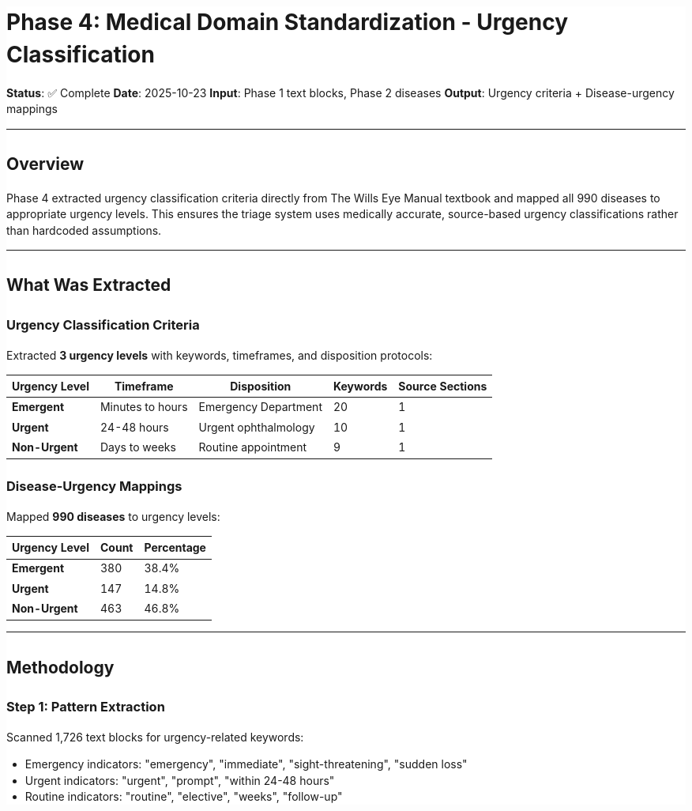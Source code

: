 # Phase 4: Medical Domain Standardization - Urgency Classification

**Status**: ✅ Complete
**Date**: 2025-10-23
**Input**: Phase 1 text blocks, Phase 2 diseases
**Output**: Urgency criteria + Disease-urgency mappings

---

## Overview

Phase 4 extracted urgency classification criteria directly from The Wills Eye Manual textbook and mapped all 990 diseases to appropriate urgency levels. This ensures the triage system uses medically accurate, source-based urgency classifications rather than hardcoded assumptions.

---

## What Was Extracted

### Urgency Classification Criteria

Extracted **3 urgency levels** with keywords, timeframes, and disposition protocols:

| Urgency Level | Timeframe | Disposition | Keywords | Source Sections |
|---------------|-----------|-------------|----------|-----------------|
| **Emergent** | Minutes to hours | Emergency Department | 20 | 1 |
| **Urgent** | 24-48 hours | Urgent ophthalmology | 10 | 1 |
| **Non-Urgent** | Days to weeks | Routine appointment | 9 | 1 |

### Disease-Urgency Mappings

Mapped **990 diseases** to urgency levels:

| Urgency Level | Count | Percentage |
|---------------|-------|------------|
| **Emergent** | 380 | 38.4% |
| **Urgent** | 147 | 14.8% |
| **Non-Urgent** | 463 | 46.8% |

---

## Methodology

### Step 1: Pattern Extraction
Scanned 1,726 text blocks for urgency-related keywords:
- Emergency indicators: "emergency", "immediate", "sight-threatening", "sudden loss"
- Urgent indicators: "urgent", "prompt", "within 24-48 hours"
- Routine indicators: "routine", "elective", "weeks", "follow-up"
